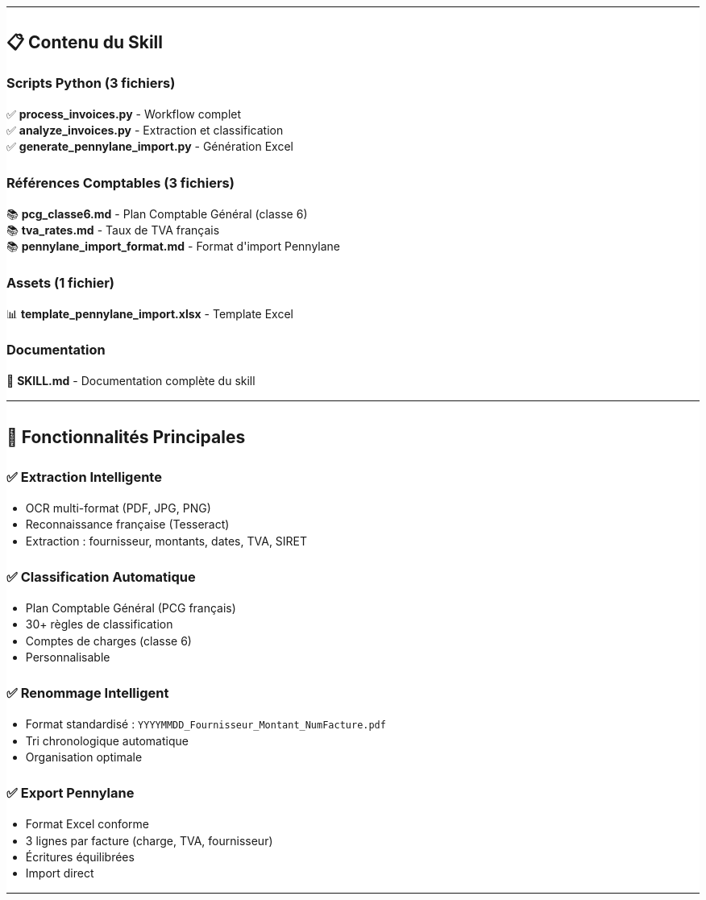 ```
```

---

## 📋 Contenu du Skill

### Scripts Python (3 fichiers)
✅ **process_invoices.py** - Workflow complet  
✅ **analyze_invoices.py** - Extraction et classification  
✅ **generate_pennylane_import.py** - Génération Excel  

### Références Comptables (3 fichiers)
📚 **pcg_classe6.md** - Plan Comptable Général (classe 6)  
📚 **tva_rates.md** - Taux de TVA français  
📚 **pennylane_import_format.md** - Format d'import Pennylane  

### Assets (1 fichier)
📊 **template_pennylane_import.xlsx** - Template Excel  

### Documentation
📖 **SKILL.md** - Documentation complète du skill  

---

## 🎯 Fonctionnalités Principales

### ✅ Extraction Intelligente
- OCR multi-format (PDF, JPG, PNG)
- Reconnaissance française (Tesseract)
- Extraction : fournisseur, montants, dates, TVA, SIRET

### ✅ Classification Automatique
- Plan Comptable Général (PCG français)
- 30+ règles de classification
- Comptes de charges (classe 6)
- Personnalisable

### ✅ Renommage Intelligent
- Format standardisé : `YYYYMMDD_Fournisseur_Montant_NumFacture.pdf`
- Tri chronologique automatique
- Organisation optimale

### ✅ Export Pennylane
- Format Excel conforme
- 3 lignes par facture (charge, TVA, fournisseur)
- Écritures équilibrées
- Import direct

---